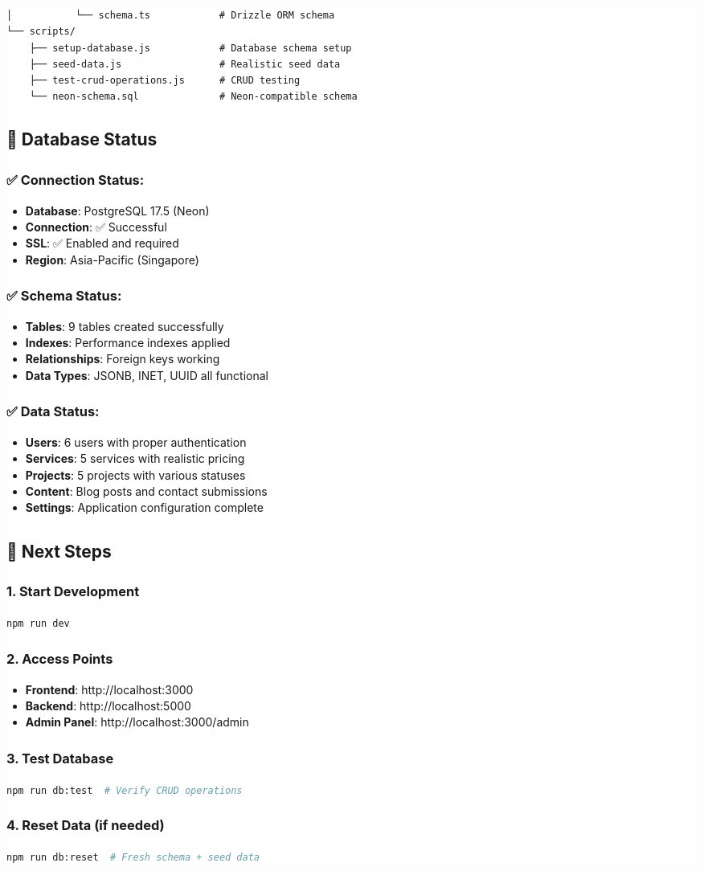 ```
│           └── schema.ts            # Drizzle ORM schema
└── scripts/
    ├── setup-database.js            # Database schema setup
    ├── seed-data.js                 # Realistic seed data
    ├── test-crud-operations.js      # CRUD testing
    └── neon-schema.sql              # Neon-compatible schema
```

## 🎯 Database Status

### ✅ Connection Status:
- **Database**: PostgreSQL 17.5 (Neon)
- **Connection**: ✅ Successful
- **SSL**: ✅ Enabled and required
- **Region**: Asia-Pacific (Singapore)

### ✅ Schema Status:
- **Tables**: 9 tables created successfully
- **Indexes**: Performance indexes applied
- **Relationships**: Foreign keys working
- **Data Types**: JSONB, INET, UUID all functional

### ✅ Data Status:
- **Users**: 6 users with proper authentication
- **Services**: 5 services with realistic pricing
- **Projects**: 5 projects with various statuses
- **Content**: Blog posts and contact submissions
- **Settings**: Application configuration complete

## 🚀 Next Steps

### 1. **Start Development**
```bash
npm run dev
```

### 2. **Access Points**
- **Frontend**: http://localhost:3000
- **Backend**: http://localhost:5000
- **Admin Panel**: http://localhost:3000/admin

### 3. **Test Database**
```bash
npm run db:test  # Verify CRUD operations
```

### 4. **Reset Data (if needed)**
```bash
npm run db:reset  # Fresh schema + seed data
```
